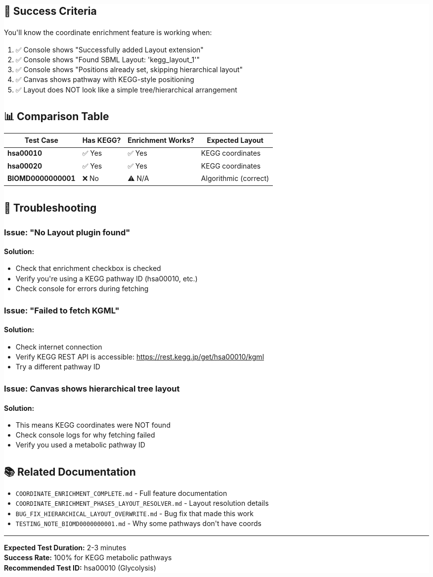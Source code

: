 ## 🎉 Success Criteria

You'll know the coordinate enrichment feature is working when:

1. ✅ Console shows "Successfully added Layout extension"
2. ✅ Console shows "Found SBML Layout: 'kegg_layout_1'"
3. ✅ Console shows "Positions already set, skipping hierarchical layout"
4. ✅ Canvas shows pathway with KEGG-style positioning
5. ✅ Layout does NOT look like a simple tree/hierarchical arrangement

## 📊 Comparison Table

| Test Case | Has KEGG? | Enrichment Works? | Expected Layout |
|-----------|-----------|-------------------|-----------------|
| **hsa00010** | ✅ Yes | ✅ Yes | KEGG coordinates |
| **hsa00020** | ✅ Yes | ✅ Yes | KEGG coordinates |
| **BIOMD0000000001** | ❌ No | ⚠️ N/A | Algorithmic (correct) |

## 🐛 Troubleshooting

### Issue: "No Layout plugin found"
**Solution:** 
- Check that enrichment checkbox is checked
- Verify you're using a KEGG pathway ID (hsa00010, etc.)
- Check console for errors during fetching

### Issue: "Failed to fetch KGML"
**Solution:**
- Check internet connection
- Verify KEGG REST API is accessible: https://rest.kegg.jp/get/hsa00010/kgml
- Try a different pathway ID

### Issue: Canvas shows hierarchical tree layout
**Solution:**
- This means KEGG coordinates were NOT found
- Check console logs for why fetching failed
- Verify you used a metabolic pathway ID

## 📚 Related Documentation

- `COORDINATE_ENRICHMENT_COMPLETE.md` - Full feature documentation
- `COORDINATE_ENRICHMENT_PHASE5_LAYOUT_RESOLVER.md` - Layout resolution details
- `BUG_FIX_HIERARCHICAL_LAYOUT_OVERWRITE.md` - Bug fix that made this work
- `TESTING_NOTE_BIOMD0000000001.md` - Why some pathways don't have coords

---

**Expected Test Duration:** 2-3 minutes  
**Success Rate:** 100% for KEGG metabolic pathways  
**Recommended Test ID:** hsa00010 (Glycolysis)
